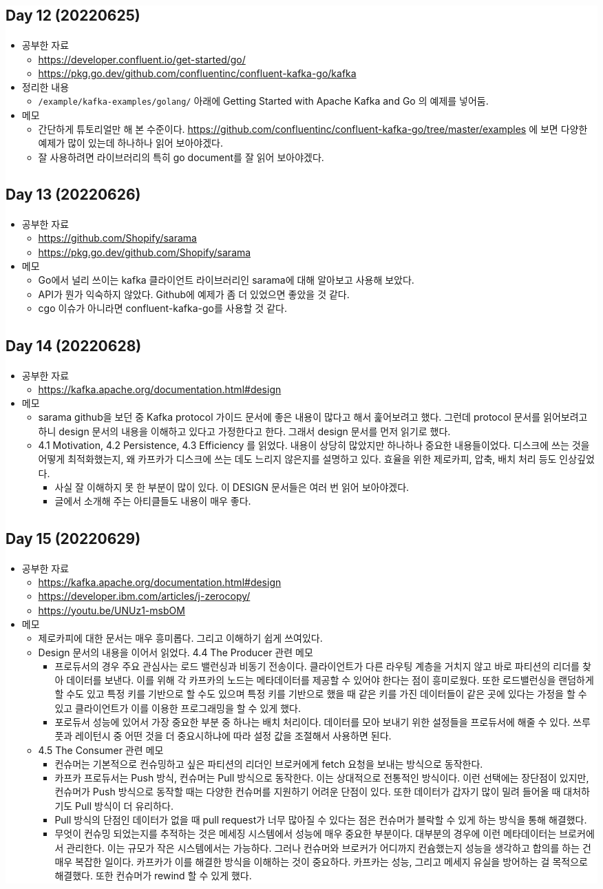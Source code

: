 ## Day 12 (20220625)

- 공부한 자료
  - <https://developer.confluent.io/get-started/go/>
  - <https://pkg.go.dev/github.com/confluentinc/confluent-kafka-go/kafka>
- 정리한 내용
  - `/example/kafka-examples/golang/` 아래에 Getting Started with Apache Kafka and Go 의 예제를 넣어둠.
- 메모
  - 간단하게 튜토리얼만 해 본 수준이다. <https://github.com/confluentinc/confluent-kafka-go/tree/master/examples> 에 보면 다양한 예제가 많이 있는데 하나하나 읽어 보아야겠다.
  - 잘 사용하려면 라이브러리의 특히 go document를 잘 읽어 보아야겠다.

## Day 13 (20220626)

- 공부한 자료
  - <https://github.com/Shopify/sarama>
  - <https://pkg.go.dev/github.com/Shopify/sarama>
- 메모
  - Go에서 널리 쓰이는 kafka 클라이언트 라이브러리인 sarama에 대해 알아보고 사용해 보았다.
  - API가 뭔가 익숙하지 않았다. Github에 예제가 좀 더 있었으면 좋았을 것 같다.
  - cgo 이슈가 아니라면 confluent-kafka-go를 사용할 것 같다.

## Day 14 (20220628)

- 공부한 자료
  - <https://kafka.apache.org/documentation.html#design>
- 메모
  - sarama github을 보던 중 Kafka protocol 가이드 문서에 좋은 내용이 많다고 해서 훑어보려고 했다. 그런데 protocol 문서를 읽어보려고 하니 design 문서의 내용을 이해하고 있다고 가정한다고 한다. 그래서 design 문서를 먼저 읽기로 했다.
  - 4.1 Motivation, 4.2 Persistence, 4.3 Efficiency 를 읽었다. 내용이 상당히 많았지만 하나하나 중요한 내용들이었다. 디스크에 쓰는 것을 어떻게 최적화했는지, 왜 카프카가 디스크에 쓰는 데도 느리지 않은지를 설명하고 있다. 효율을 위한 제로카피, 압축, 배치 처리 등도 인상깊었다.
    - 사실 잘 이해하지 못 한 부분이 많이 있다. 이 DESIGN 문서들은 여러 번 읽어 보아야겠다.
    - 글에서 소개해 주는 아티클들도 내용이 매우 좋다.

## Day 15 (20220629)

- 공부한 자료
  - <https://kafka.apache.org/documentation.html#design>
  - <https://developer.ibm.com/articles/j-zerocopy/>
  - <https://youtu.be/UNUz1-msbOM>
- 메모
  - 제로카피에 대한 문서는 매우 흥미롭다. 그리고 이해하기 쉽게 쓰여있다.
  - Design 문서의 내용을 이어서 읽었다. 4.4 The Producer 관련 메모
    - 프로듀서의 경우 주요 관심사는 로드 밸런싱과 비동기 전송이다. 클라이언트가 다른 라우팅 계층을 거치지 않고 바로 파티션의 리더를 찾아 데이터를 보낸다. 이를 위해 각 카프카의 노드는 메타데이터를 제공할 수 있어야 한다는 점이 흥미로웠다. 또한 로드밸런싱을 랜덤하게 할 수도 있고 특정 키를 기반으로 할 수도 있으며 특정 키를 기반으로 했을 때 같은 키를 가진 데이터들이 같은 곳에 있다는 가정을 할 수 있고 클라이언트가 이를 이용한 프로그래밍을 할 수 있게 했다.
    - 포로듀서 성능에 있어서 가장 중요한 부분 중 하나는 배치 처리이다. 데이터를 모아 보내기 위한 설정들을 프로듀서에 해줄 수 있다. 쓰루풋과 레이턴시 중 어떤 것을 더 중요시하냐에 따라 설정 값을 조절해서 사용하면 된다.
  - 4.5 The Consumer 관련 메모
    - 컨슈머는 기본적으로 컨슈밍하고 싶은 파티션의 리더인 브로커에게 fetch 요청을 보내는 방식으로 동작한다.
    - 카프카 프로듀서는 Push 방식, 컨슈머는 Pull 방식으로 동작한다. 이는 상대적으로 전통적인 방식이다. 이런 선택에는 장단점이 있지만, 컨슈머가 Push 방식으로 동작할 때는 다양한 컨슈머를 지원하기 어려운 단점이 있다. 또한 데이터가 갑자기 많이 밀려 들어올 때 대처하기도 Pull 방식이 더 유리하다.
    - Pull 방식의 단점인 데이터가 없을 때 pull request가 너무 많아질 수 있다는 점은 컨슈머가 블락할 수 있게 하는 방식을 통해 해결했다.
    - 무엇이 컨슈밍 되었는지를 추적하는 것은 메세징 시스템에서 성능에 매우 중요한 부분이다. 대부분의 경우에 이런 메타데이터는 브로커에서 관리한다. 이는 규모가 작은 시스템에서는 가능하다. 그러나 컨슈머와 브로커가 어디까지 컨슘했는지 성능을 생각하고 합의를 하는 건 매우 복잡한 일이다. 카프카가 이를 해결한 방식을 이해하는 것이 중요하다. 카프카는 성능, 그리고 메세지 유실을 방어하는 걸 목적으로 해결했다. 또한 컨슈머가 rewind 할 수 있게 했다.
